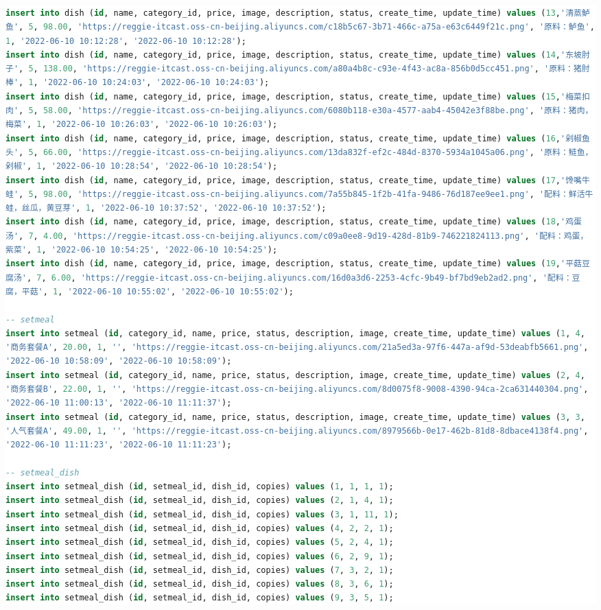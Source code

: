 ```sql
insert into dish (id, name, category_id, price, image, description, status, create_time, update_time) values (13,'清蒸鲈鱼', 5, 98.00, 'https://reggie-itcast.oss-cn-beijing.aliyuncs.com/c18b5c67-3b71-466c-a75a-e63c6449f21c.png', '原料：鲈鱼', 1, '2022-06-10 10:12:28', '2022-06-10 10:12:28');
insert into dish (id, name, category_id, price, image, description, status, create_time, update_time) values (14,'东坡肘子', 5, 138.00, 'https://reggie-itcast.oss-cn-beijing.aliyuncs.com/a80a4b8c-c93e-4f43-ac8a-856b0d5cc451.png', '原料：猪肘棒', 1, '2022-06-10 10:24:03', '2022-06-10 10:24:03');
insert into dish (id, name, category_id, price, image, description, status, create_time, update_time) values (15,'梅菜扣肉', 5, 58.00, 'https://reggie-itcast.oss-cn-beijing.aliyuncs.com/6080b118-e30a-4577-aab4-45042e3f88be.png', '原料：猪肉，梅菜', 1, '2022-06-10 10:26:03', '2022-06-10 10:26:03');
insert into dish (id, name, category_id, price, image, description, status, create_time, update_time) values (16,'剁椒鱼头', 5, 66.00, 'https://reggie-itcast.oss-cn-beijing.aliyuncs.com/13da832f-ef2c-484d-8370-5934a1045a06.png', '原料：鲢鱼，剁椒', 1, '2022-06-10 10:28:54', '2022-06-10 10:28:54');
insert into dish (id, name, category_id, price, image, description, status, create_time, update_time) values (17,'馋嘴牛蛙', 5, 98.00, 'https://reggie-itcast.oss-cn-beijing.aliyuncs.com/7a55b845-1f2b-41fa-9486-76d187ee9ee1.png', '配料：鲜活牛蛙，丝瓜，黄豆芽', 1, '2022-06-10 10:37:52', '2022-06-10 10:37:52');
insert into dish (id, name, category_id, price, image, description, status, create_time, update_time) values (18,'鸡蛋汤', 7, 4.00, 'https://reggie-itcast.oss-cn-beijing.aliyuncs.com/c09a0ee8-9d19-428d-81b9-746221824113.png', '配料：鸡蛋，紫菜', 1, '2022-06-10 10:54:25', '2022-06-10 10:54:25');
insert into dish (id, name, category_id, price, image, description, status, create_time, update_time) values (19,'平菇豆腐汤', 7, 6.00, 'https://reggie-itcast.oss-cn-beijing.aliyuncs.com/16d0a3d6-2253-4cfc-9b49-bf7bd9eb2ad2.png', '配料：豆腐，平菇', 1, '2022-06-10 10:55:02', '2022-06-10 10:55:02');

-- setmeal
insert into setmeal (id, category_id, name, price, status, description, image, create_time, update_time) values (1, 4, '商务套餐A', 20.00, 1, '', 'https://reggie-itcast.oss-cn-beijing.aliyuncs.com/21a5ed3a-97f6-447a-af9d-53deabfb5661.png', '2022-06-10 10:58:09', '2022-06-10 10:58:09');
insert into setmeal (id, category_id, name, price, status, description, image, create_time, update_time) values (2, 4, '商务套餐B', 22.00, 1, '', 'https://reggie-itcast.oss-cn-beijing.aliyuncs.com/8d0075f8-9008-4390-94ca-2ca631440304.png', '2022-06-10 11:00:13', '2022-06-10 11:11:37');
insert into setmeal (id, category_id, name, price, status, description, image, create_time, update_time) values (3, 3, '人气套餐A', 49.00, 1, '', 'https://reggie-itcast.oss-cn-beijing.aliyuncs.com/8979566b-0e17-462b-81d8-8dbace4138f4.png', '2022-06-10 11:11:23', '2022-06-10 11:11:23');

-- setmeal_dish
insert into setmeal_dish (id, setmeal_id, dish_id, copies) values (1, 1, 1, 1);
insert into setmeal_dish (id, setmeal_id, dish_id, copies) values (2, 1, 4, 1);
insert into setmeal_dish (id, setmeal_id, dish_id, copies) values (3, 1, 11, 1);
insert into setmeal_dish (id, setmeal_id, dish_id, copies) values (4, 2, 2, 1);
insert into setmeal_dish (id, setmeal_id, dish_id, copies) values (5, 2, 4, 1);
insert into setmeal_dish (id, setmeal_id, dish_id, copies) values (6, 2, 9, 1);
insert into setmeal_dish (id, setmeal_id, dish_id, copies) values (7, 3, 2, 1);
insert into setmeal_dish (id, setmeal_id, dish_id, copies) values (8, 3, 6, 1);
insert into setmeal_dish (id, setmeal_id, dish_id, copies) values (9, 3, 5, 1);
```

